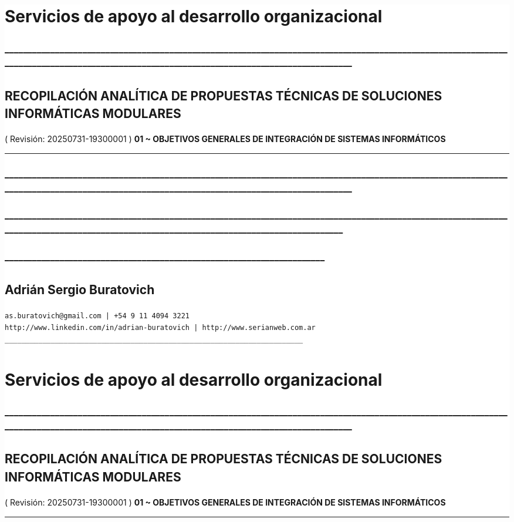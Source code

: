 # Servicios de apoyo al desarrollo organizacional

### __________________________________________________________________________________________________________________________________________________________________________________________

## RECOPILACIÓN ANALÍTICA DE PROPUESTAS TÉCNICAS DE SOLUCIONES INFORMÁTICAS MODULARES

( Revisión: 20250731-19300001 )
**01 ~ OBJETIVOS GENERALES DE INTEGRACIÓN DE SISTEMAS INFORMÁTICOS**
__________________________________________________________________________________________________________________________________________________________________________________________

### __________________________________________________________________________________________________________________________________________________________________________________________

### ________________________________________________________________________________________________________________________________________________________________________________________

### ______________________________________________________________________

## Adrián Sergio Buratovich

```
as.buratovich@gmail.com | +54 9 11 4094 3221
http://www.linkedin.com/in/adrian-buratovich | http://www.serianweb.com.ar
_______________________________________________________________________
```

# Servicios de apoyo al desarrollo organizacional

### __________________________________________________________________________________________________________________________________________________________________________________________

## RECOPILACIÓN ANALÍTICA DE PROPUESTAS TÉCNICAS DE SOLUCIONES INFORMÁTICAS MODULARES

( Revisión: 20250731-19300001 )
**01 ~ OBJETIVOS GENERALES DE INTEGRACIÓN DE SISTEMAS INFORMÁTICOS**
__________________________________________________________________________________________________________________________________________________________________________________________
